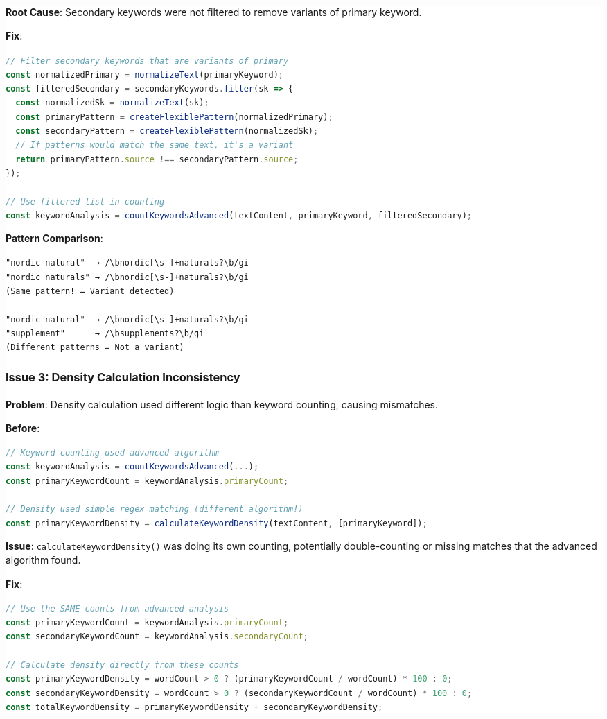 **Root Cause**:
Secondary keywords were not filtered to remove variants of primary keyword.

**Fix**:
```typescript
// Filter secondary keywords that are variants of primary
const normalizedPrimary = normalizeText(primaryKeyword);
const filteredSecondary = secondaryKeywords.filter(sk => {
  const normalizedSk = normalizeText(sk);
  const primaryPattern = createFlexiblePattern(normalizedPrimary);
  const secondaryPattern = createFlexiblePattern(normalizedSk);
  // If patterns would match the same text, it's a variant
  return primaryPattern.source !== secondaryPattern.source;
});

// Use filtered list in counting
const keywordAnalysis = countKeywordsAdvanced(textContent, primaryKeyword, filteredSecondary);
```

**Pattern Comparison**:
```
"nordic natural"  → /\bnordic[\s-]+naturals?\b/gi
"nordic naturals" → /\bnordic[\s-]+naturals?\b/gi
(Same pattern! = Variant detected)

"nordic natural"  → /\bnordic[\s-]+naturals?\b/gi
"supplement"      → /\bsupplements?\b/gi
(Different patterns = Not a variant)
```

### Issue 3: Density Calculation Inconsistency
**Problem**: Density calculation used different logic than keyword counting, causing mismatches.

**Before**:
```typescript
// Keyword counting used advanced algorithm
const keywordAnalysis = countKeywordsAdvanced(...);
const primaryKeywordCount = keywordAnalysis.primaryCount;

// Density used simple regex matching (different algorithm!)
const primaryKeywordDensity = calculateKeywordDensity(textContent, [primaryKeyword]);
```

**Issue**: `calculateKeywordDensity()` was doing its own counting, potentially double-counting or missing matches that the advanced algorithm found.

**Fix**:
```typescript
// Use the SAME counts from advanced analysis
const primaryKeywordCount = keywordAnalysis.primaryCount;
const secondaryKeywordCount = keywordAnalysis.secondaryCount;

// Calculate density directly from these counts
const primaryKeywordDensity = wordCount > 0 ? (primaryKeywordCount / wordCount) * 100 : 0;
const secondaryKeywordDensity = wordCount > 0 ? (secondaryKeywordCount / wordCount) * 100 : 0;
const totalKeywordDensity = primaryKeywordDensity + secondaryKeywordDensity;
```
